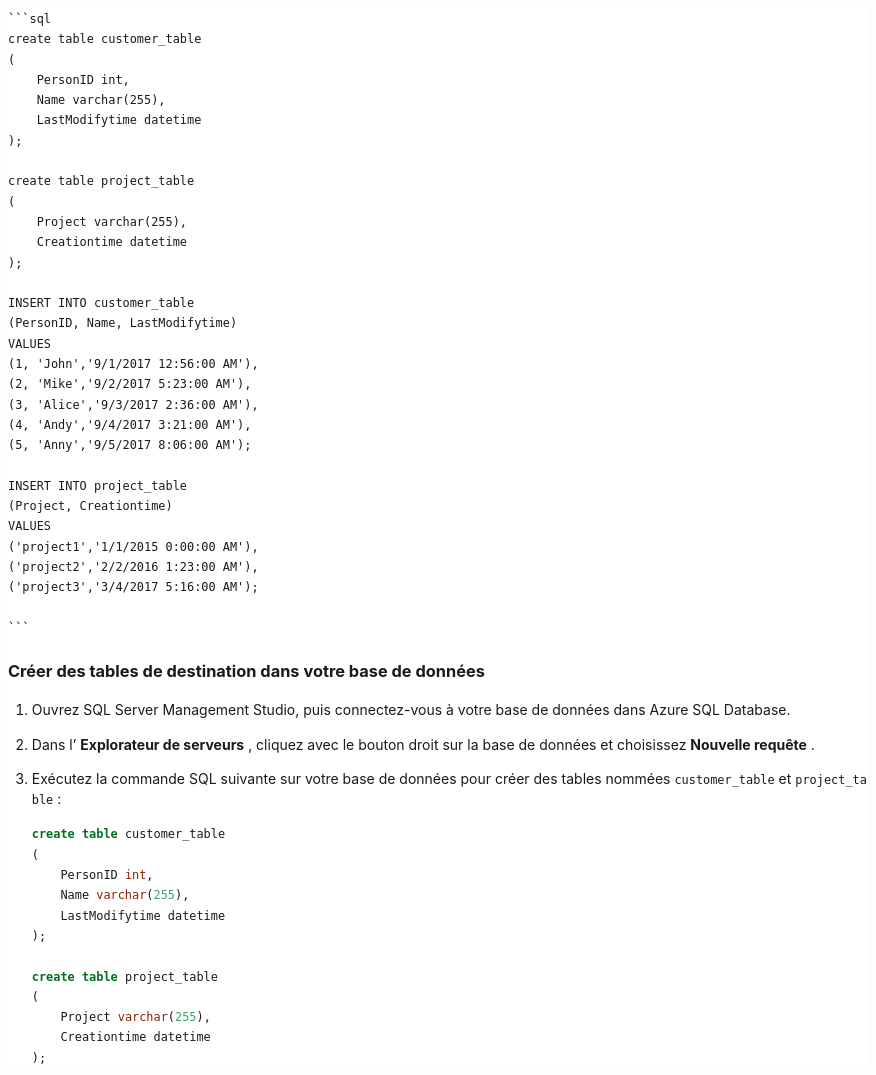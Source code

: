     ```sql
    create table customer_table
    (
        PersonID int,
        Name varchar(255),
        LastModifytime datetime
    );
    
    create table project_table
    (
        Project varchar(255),
        Creationtime datetime
    );
        
    INSERT INTO customer_table
    (PersonID, Name, LastModifytime)
    VALUES
    (1, 'John','9/1/2017 12:56:00 AM'),
    (2, 'Mike','9/2/2017 5:23:00 AM'),
    (3, 'Alice','9/3/2017 2:36:00 AM'),
    (4, 'Andy','9/4/2017 3:21:00 AM'),
    (5, 'Anny','9/5/2017 8:06:00 AM');
    
    INSERT INTO project_table
    (Project, Creationtime)
    VALUES
    ('project1','1/1/2015 0:00:00 AM'),
    ('project2','2/2/2016 1:23:00 AM'),
    ('project3','3/4/2017 5:16:00 AM');
    
    ```

### <a name="create-destination-tables-in-your-database"></a>Créer des tables de destination dans votre base de données

1. Ouvrez SQL Server Management Studio, puis connectez-vous à votre base de données dans Azure SQL Database.

1. Dans l’ **Explorateur de serveurs** , cliquez avec le bouton droit sur la base de données et choisissez **Nouvelle requête** .

1. Exécutez la commande SQL suivante sur votre base de données pour créer des tables nommées `customer_table` et `project_table` :  
    
    ```sql
    create table customer_table
    (
        PersonID int,
        Name varchar(255),
        LastModifytime datetime
    );
    
    create table project_table
    (
        Project varchar(255),
        Creationtime datetime
    );
